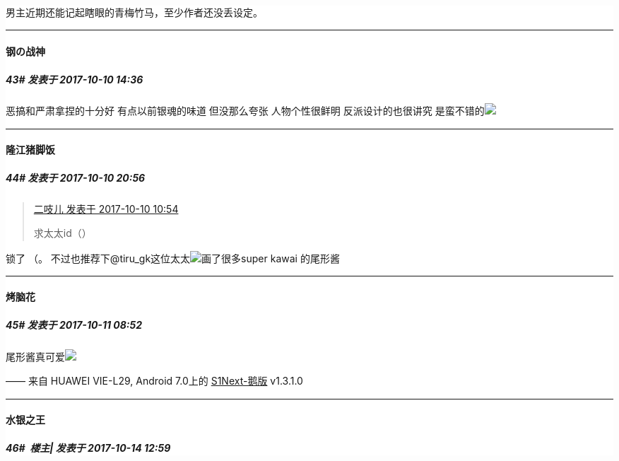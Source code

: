 

男主近期还能记起瞎眼的青梅竹马，至少作者还没丢设定。







-----

####  钢の战神  
##### 43#       发表于 2017-10-10 14:36




恶搞和严肃拿捏的十分好 有点以前银魂的味道 但没那么夸张 
人物个性很鲜明 反派设计的也很讲究 是蛮不错的<img src="https://static.saraba1st.com/image/smiley/face2017/069.png" referrerpolicy="no-referrer">







-----

####  隆江猪脚饭  
##### 44#       发表于 2017-10-10 20:56



<blockquote><a href="httphttps://bbs.saraba1st.com/2b/forum.php?mod=redirect&amp;goto=findpost&amp;pid=37442212&amp;ptid=1158270" target="_blank">二吱儿 发表于 2017-10-10 10:54</a>

求太太id（）</blockquote>
锁了 （。 不过也推荐下@tiru_gk这位太太<img src="https://static.saraba1st.com/image/smiley/face2017/074.png" referrerpolicy="no-referrer">画了很多super kawai 的尾形酱







-----

####  烤脑花  
##### 45#       发表于 2017-10-11 08:52




尾形酱真可爱<img src="https://static.saraba1st.com/image/smiley/face2017/074.png" referrerpolicy="no-referrer">

—— 来自 HUAWEI VIE-L29, Android 7.0上的 [S1Next-鹅版](https://github.com/ykrank/S1-Next/releases) v1.3.1.0







-----

####  水银之王  
##### 46#         楼主| 发表于 2017-10-14 12:59
